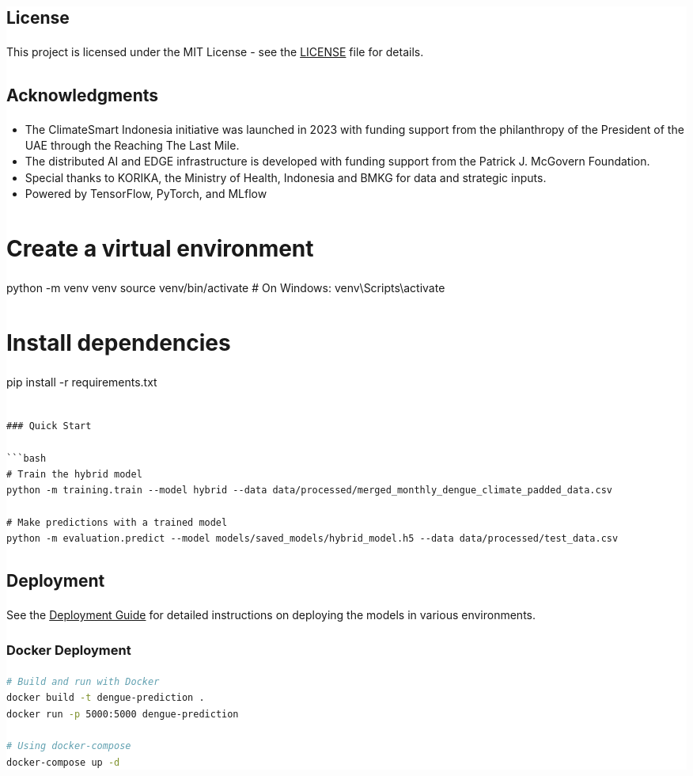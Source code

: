 
## License

This project is licensed under the MIT License - see the [LICENSE](LICENSE) file for details.

## Acknowledgments

- The ClimateSmart Indonesia initiative was launched in 2023 with funding support from the philanthropy of the President of the UAE through the Reaching The Last Mile.
- The distributed AI and EDGE infrastructure is developed with funding support from the Patrick J. McGovern Foundation.
- Special thanks to KORIKA, the Ministry of Health, Indonesia and BMKG for data and strategic inputs.
- Powered by TensorFlow, PyTorch, and MLflow

# Create a virtual environment
python -m venv venv
source venv/bin/activate  # On Windows: venv\Scripts\activate

# Install dependencies
pip install -r requirements.txt
```

### Quick Start

```bash
# Train the hybrid model
python -m training.train --model hybrid --data data/processed/merged_monthly_dengue_climate_padded_data.csv

# Make predictions with a trained model
python -m evaluation.predict --model models/saved_models/hybrid_model.h5 --data data/processed/test_data.csv
```


## Deployment

See the [Deployment Guide](docs/deployment-guide.md) for detailed instructions on deploying the models in various environments.

### Docker Deployment

```bash
# Build and run with Docker
docker build -t dengue-prediction .
docker run -p 5000:5000 dengue-prediction

# Using docker-compose
docker-compose up -d
```
